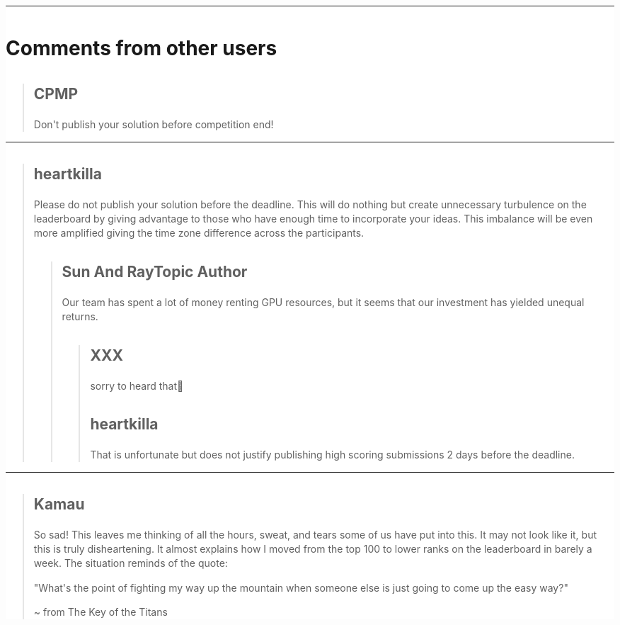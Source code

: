

---

 # Comments from other users

> ## CPMP
> 
> Don't publish your solution before competition end! 
> 
> 
> 


---

> ## heartkilla
> 
> Please do not publish your solution before the deadline. This will do nothing but create unnecessary turbulence on the leaderboard by giving advantage to those who have enough time to incorporate your ideas. This imbalance will be even more amplified giving the time zone difference across the participants.
> 
> 
> 
> > ## Sun And RayTopic Author
> > 
> > Our team has spent a lot of money renting GPU resources, but it seems that our investment has yielded unequal returns.
> > 
> > 
> > 
> > > ## XXX
> > > 
> > > sorry to heard that🥺
> > > 
> > > 
> > > 
> > > ## heartkilla
> > > 
> > > That is unfortunate but does not justify publishing high scoring submissions 2 days before the deadline.
> > > 
> > > 
> > > 


---

> ## Kamau
> 
> So sad! This leaves me thinking of all the hours, sweat, and tears some of us have put into this. It may not look like it, but this is truly disheartening. It almost explains how I moved from the top 100 to lower ranks on the leaderboard in barely a week. The situation reminds of the quote:
> 
> "What's the point of fighting my way up the mountain when someone else is just going to come up the easy way?"
> 
> ~ from The Key of the Titans
> 
> 
> 
